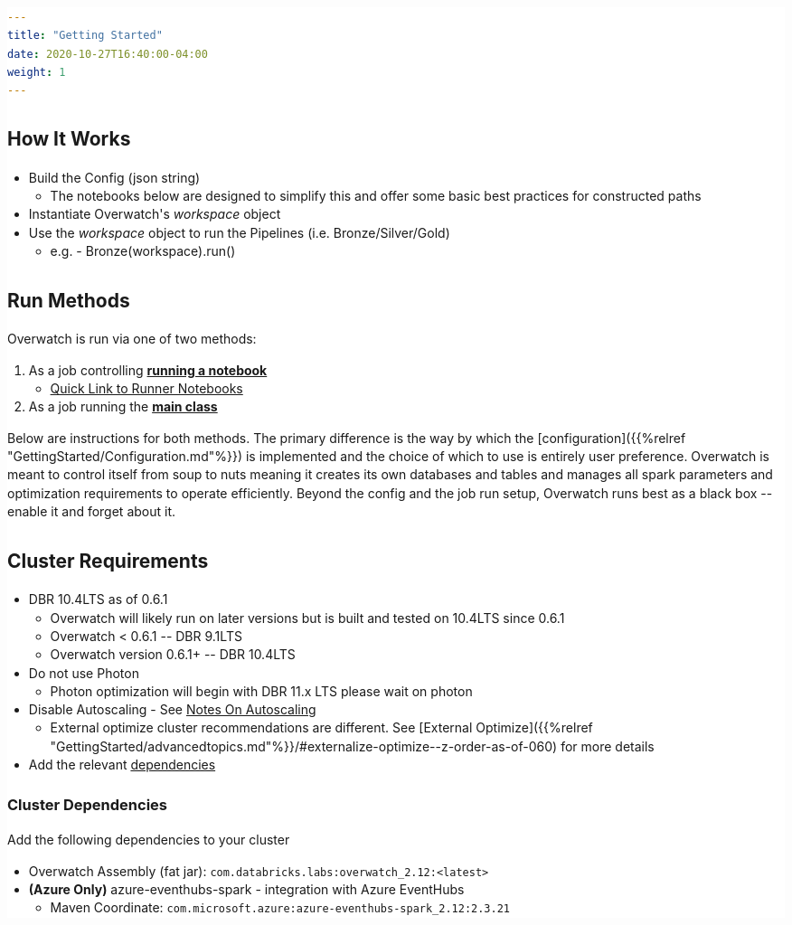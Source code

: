 ```yaml
---
title: "Getting Started"
date: 2020-10-27T16:40:00-04:00
weight: 1
---
```


## How It Works
* Build the Config (json string)
  * The notebooks below are designed to simplify this and offer some basic best practices for constructed paths
* Instantiate Overwatch's *workspace* object
* Use the *workspace* object to run the Pipelines (i.e. Bronze/Silver/Gold)
  * e.g. - Bronze(workspace).run()

## Run Methods
Overwatch is run via one of two methods:
1. As a job controlling [**running a notebook**](#via-a-notebook)
   * [Quick Link to Runner Notebooks](#jump-start-notebooks)
2. As a job running the [**main class**](#via-main-class)

Below are instructions for both methods. The primary difference is the way by which the
[configuration]({{%relref "GettingStarted/Configuration.md"%}}) is implemented and the choice of which to use is
entirely user preference. Overwatch is meant to control itself from soup to nuts meaning it creates its own databases
and tables and manages all spark parameters and optimization requirements to operate efficiently. Beyond the config
and the job run setup, Overwatch runs best as a black box -- enable it and forget about it.

## Cluster Requirements
* DBR 10.4LTS as of 0.6.1
  * Overwatch will likely run on later versions but is built and tested on 10.4LTS since 0.6.1
  * Overwatch < 0.6.1 -- DBR 9.1LTS
  * Overwatch version 0.6.1+ -- DBR 10.4LTS
* Do not use Photon
  * Photon optimization will begin with DBR 11.x LTS please wait on photon
* Disable Autoscaling - See [Notes On Autoscaling](#notes-on-autoscaling)
  * External optimize cluster recommendations are different.
    See [External Optimize]({{%relref "GettingStarted/advancedtopics.md"%}}/#externalize-optimize--z-order-as-of-060) for more details
* Add the relevant [dependencies](#cluster-dependencies)

### Cluster Dependencies
Add the following dependencies to your cluster
* Overwatch Assembly (fat jar): `com.databricks.labs:overwatch_2.12:<latest>`
* **(Azure Only)** azure-eventhubs-spark - integration with Azure EventHubs
    * Maven Coordinate: `com.microsoft.azure:azure-eventhubs-spark_2.12:2.3.21`
  
